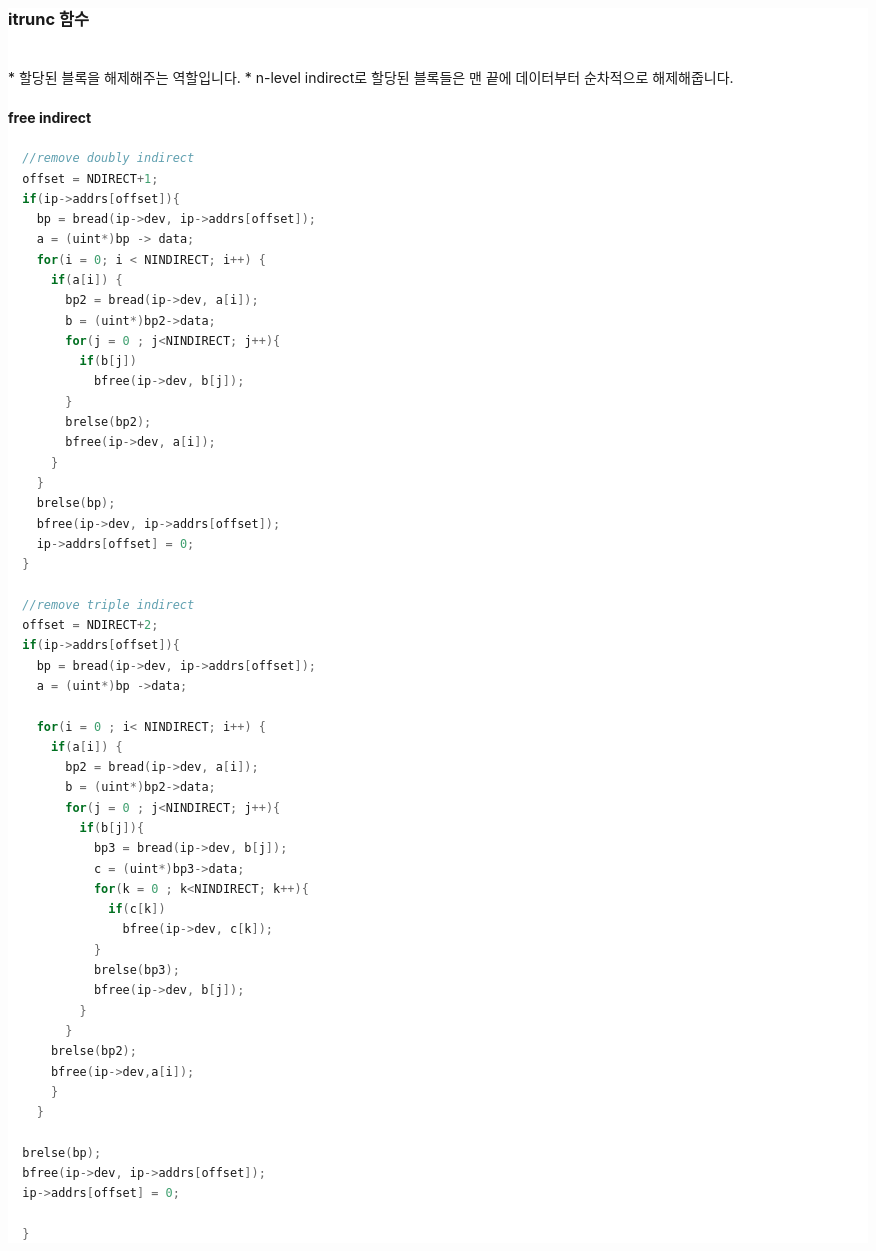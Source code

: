### itrunc 함수
<br>
* 할당된 블록을 해제해주는 역할입니다.
* n-level indirect로 할당된 블록들은 맨 끝에 데이터부터 순차적으로 해제해줍니다.

#### free indirect
```c
  //remove doubly indirect
  offset = NDIRECT+1;
  if(ip->addrs[offset]){
    bp = bread(ip->dev, ip->addrs[offset]);
    a = (uint*)bp -> data;
    for(i = 0; i < NINDIRECT; i++) {
      if(a[i]) {
        bp2 = bread(ip->dev, a[i]);
        b = (uint*)bp2->data;
        for(j = 0 ; j<NINDIRECT; j++){
          if(b[j])
            bfree(ip->dev, b[j]);
        }
        brelse(bp2);
        bfree(ip->dev, a[i]);
      }
    }
    brelse(bp);
    bfree(ip->dev, ip->addrs[offset]);
    ip->addrs[offset] = 0;
  }

  //remove triple indirect
  offset = NDIRECT+2;
  if(ip->addrs[offset]){
    bp = bread(ip->dev, ip->addrs[offset]);
    a = (uint*)bp ->data;

    for(i = 0 ; i< NINDIRECT; i++) {
      if(a[i]) {
        bp2 = bread(ip->dev, a[i]);
        b = (uint*)bp2->data;
        for(j = 0 ; j<NINDIRECT; j++){
          if(b[j]){
            bp3 = bread(ip->dev, b[j]);
            c = (uint*)bp3->data;
            for(k = 0 ; k<NINDIRECT; k++){
              if(c[k])
                bfree(ip->dev, c[k]);
            }
            brelse(bp3);
            bfree(ip->dev, b[j]);
          }
        }
      brelse(bp2);
      bfree(ip->dev,a[i]);
      }
    }

  brelse(bp);
  bfree(ip->dev, ip->addrs[offset]);
  ip->addrs[offset] = 0;

  }
```
>